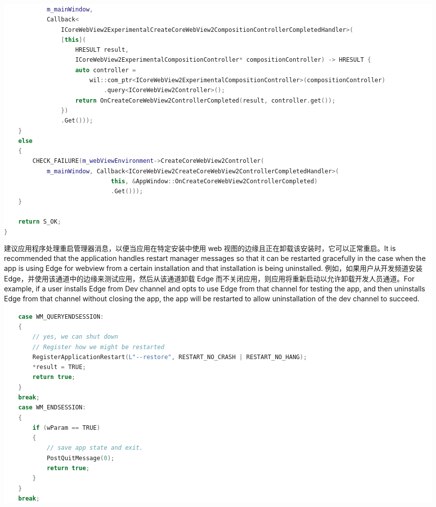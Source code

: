 ```cpp
            m_mainWindow,
            Callback<
                ICoreWebView2ExperimentalCreateCoreWebView2CompositionControllerCompletedHandler>(
                [this](
                    HRESULT result,
                    ICoreWebView2ExperimentalCompositionController* compositionController) -> HRESULT {
                    auto controller =
                        wil::com_ptr<ICoreWebView2ExperimentalCompositionController>(compositionController)
                            .query<ICoreWebView2Controller>();
                    return OnCreateCoreWebView2ControllerCompleted(result, controller.get());
                })
                .Get()));
    }
    else
    {
        CHECK_FAILURE(m_webViewEnvironment->CreateCoreWebView2Controller(
            m_mainWindow, Callback<ICoreWebView2CreateCoreWebView2ControllerCompletedHandler>(
                              this, &AppWindow::OnCreateCoreWebView2ControllerCompleted)
                              .Get()));
    }

    return S_OK;
}
```
 <span data-ttu-id="99736-126">建议应用程序处理重启管理器消息，以便当应用在特定安装中使用 web 视图的边缘且正在卸载该安装时，它可以正常重启。</span><span class="sxs-lookup"><span data-stu-id="99736-126">It is recommended that the application handles restart manager messages so that it can be restarted gracefully in the case when the app is using Edge for webview from a certain installation and that installation is being uninstalled.</span></span> <span data-ttu-id="99736-127">例如，如果用户从开发频道安装 Edge，并使用该通道中的边缘来测试应用，然后从该通道卸载 Edge 而不关闭应用，则应用将重新启动以允许卸载开发人员通道。</span><span class="sxs-lookup"><span data-stu-id="99736-127">For example, if a user installs Edge from Dev channel and opts to use Edge from that channel for testing the app, and then uninstalls Edge from that channel without closing the app, the app will be restarted to allow uninstallation of the dev channel to succeed.</span></span> 
```cpp
    case WM_QUERYENDSESSION:
    {
        // yes, we can shut down
        // Register how we might be restarted
        RegisterApplicationRestart(L"--restore", RESTART_NO_CRASH | RESTART_NO_HANG);
        *result = TRUE;
        return true;
    }
    break;
    case WM_ENDSESSION:
    {
        if (wParam == TRUE)
        {
            // save app state and exit.
            PostQuitMessage(0);
            return true;
        }
    }
    break;
```
